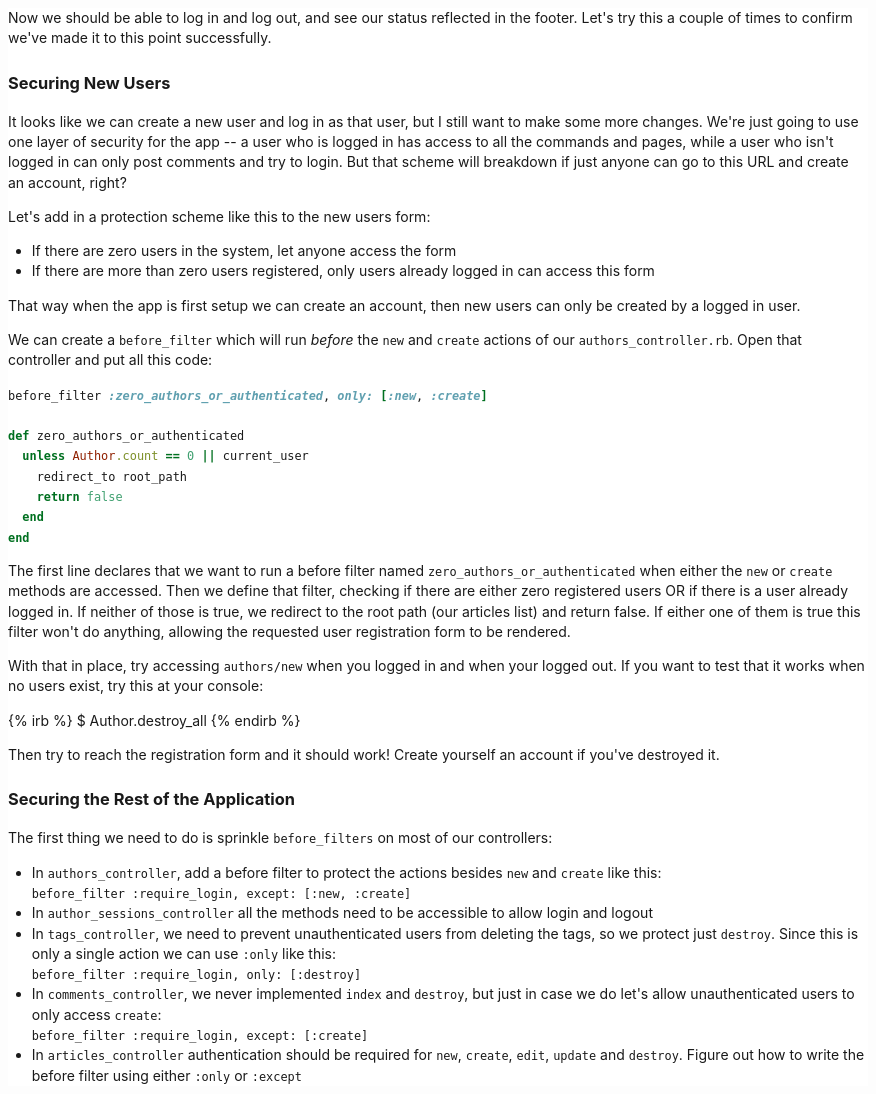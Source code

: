 Now we should be able to log in and log out, and see our status reflected in the footer. Let's try this a couple of times to confirm we've made it to this point successfully.

### Securing New Users

It looks like we can create a new user and log in as that user, but I still want to make some more changes. We're just going to use one layer of security for the app -- a user who is logged in has access to all the commands and pages, while a user who isn't logged in can only post comments and try to login. But that scheme will breakdown if just anyone can go to this URL and create an account, right?

Let's add in a protection scheme like this to the new users form:

* If there are zero users in the system, let anyone access the form
* If there are more than zero users registered, only users already logged in can access this form

That way when the app is first setup we can create an account, then new users can only be created by a logged in user.

We can create a `before_filter` which will run _before_ the `new` and `create` actions of our `authors_controller.rb`. Open that controller and put all this code:

```ruby
before_filter :zero_authors_or_authenticated, only: [:new, :create]

def zero_authors_or_authenticated
  unless Author.count == 0 || current_user
    redirect_to root_path
    return false
  end
end
```

The first line declares that we want to run a before filter named `zero_authors_or_authenticated` when either the `new` or `create` methods are accessed. Then we define that filter, checking if there are either zero registered users OR if there is a user already logged in. If neither of those is true, we redirect to the root path (our articles list) and return false. If either one of them is true this filter won't do anything, allowing the requested user registration form to be rendered.

With that in place, try accessing `authors/new` when you logged in and when your logged out. If you want to test that it works when no users exist, try this at your console:

{% irb %}
$ Author.destroy_all
{% endirb %}


Then try to reach the registration form and it should work!  Create yourself an account if you've destroyed it.

### Securing the Rest of the Application

The first thing we need to do is sprinkle `before_filters` on most of our controllers:

* In `authors_controller`, add a before filter to protect the actions besides `new` and `create` like this:<br/>`before_filter :require_login, except: [:new, :create]`
* In `author_sessions_controller` all the methods need to be accessible to allow login and logout
* In `tags_controller`, we need to prevent unauthenticated users from deleting the tags, so we protect just `destroy`. Since this is only a single action we can use `:only` like this:<br/>`before_filter :require_login, only: [:destroy]`
* In `comments_controller`, we never implemented `index` and `destroy`, but just in case we do let's allow unauthenticated users to only access `create`:<br/>`before_filter :require_login, except: [:create]`
* In `articles_controller` authentication should be required for `new`, `create`, `edit`, `update` and `destroy`. Figure out how to write the before filter using either `:only` or `:except`
